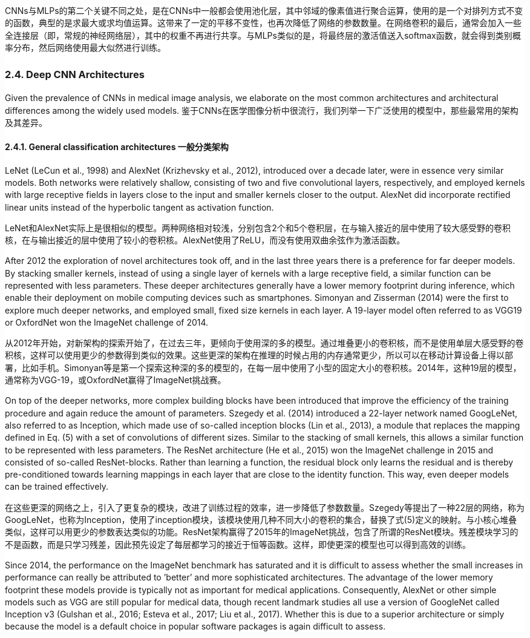 CNNs与MLPs的第二个关键不同之处，是在CNNs中一般都会使用池化层，其中邻域的像素值进行聚合运算，使用的是一个对排列方式不变的函数，典型的是求最大或求均值运算。这带来了一定的平移不变性，也再次降低了网络的参数数量。在网络卷积的最后，通常会加入一些全连接层（即，常规的神经网络层），其中的权重不再进行共享。与MLPs类似的是，将最终层的激活值送入softmax函数，就会得到类别概率分布，然后网络使用最大似然进行训练。

### 2.4. Deep CNN Architectures

Given the prevalence of CNNs in medical image analysis, we elaborate on the most common architectures and architectural differences among the widely used models. 鉴于CNNs在医学图像分析中很流行，我们列举一下广泛使用的模型中，那些最常用的架构及其差异。

#### 2.4.1. General classification architectures 一般分类架构

LeNet (LeCun et al., 1998) and AlexNet (Krizhevsky et al., 2012), introduced over a decade later, were in essence very similar models. Both networks were relatively shallow, consisting of two and five convolutional layers, respectively, and employed kernels with large receptive fields in layers close to the input and smaller kernels closer to the output. AlexNet did incorporate rectified linear units instead of the hyperbolic tangent as activation function.

LeNet和AlexNet实际上是很相似的模型。两种网络相对较浅，分别包含2个和5个卷积层，在与输入接近的层中使用了较大感受野的卷积核，在与输出接近的层中使用了较小的卷积核。AlexNet使用了ReLU，而没有使用双曲余弦作为激活函数。

After 2012 the exploration of novel architectures took off, and in the last three years there is a preference for far deeper models. By stacking smaller kernels, instead of using a single layer of kernels with a large receptive field, a similar function can be represented with less parameters. These deeper architectures generally have a lower memory footprint during inference, which enable their deployment on mobile computing devices such as smartphones. Simonyan and Zisserman (2014) were the first to explore much deeper networks, and employed small, fixed size kernels in each layer. A 19-layer model often referred to as VGG19 or OxfordNet won the ImageNet challenge of 2014.

从2012年开始，对新架构的探索开始了，在过去三年，更倾向于使用深的多的模型。通过堆叠更小的卷积核，而不是使用单层大感受野的卷积核，这样可以使用更少的参数得到类似的效果。这些更深的架构在推理的时候占用的内存通常更少，所以可以在移动计算设备上得以部署，比如手机。Simonyan等是第一个探索这种深的多的模型的，在每一层中使用了小型的固定大小的卷积核。2014年，这种19层的模型，通常称为VGG-19，或OxfordNet赢得了ImageNet挑战赛。

On top of the deeper networks, more complex building blocks have been introduced that improve the efficiency of the training procedure and again reduce the amount of parameters. Szegedy et al. (2014) introduced a 22-layer network named GoogLeNet, also referred to as Inception, which made use of so-called inception blocks (Lin et al., 2013), a module that replaces the mapping defined in Eq. (5) with a set of convolutions of different sizes. Similar to the stacking of small kernels, this allows a similar function to be represented with less parameters. The ResNet architecture (He et al., 2015) won the ImageNet challenge in 2015 and consisted of so-called ResNet-blocks. Rather than learning a function, the residual block only learns the residual and is thereby pre-conditioned towards learning mappings in each layer that are close to the identity function. This way, even deeper models can be trained effectively.

在这些更深的网络之上，引入了更复杂的模块，改进了训练过程的效率，进一步降低了参数数量。Szegedy等提出了一种22层的网络，称为GoogLeNet，也称为Inception，使用了inception模块，该模块使用几种不同大小的卷积的集合，替换了式(5)定义的映射。与小核心堆叠类似，这样可以用更少的参数表达类似的功能。ResNet架构赢得了2015年的ImageNet挑战，包含了所谓的ResNet模块。残差模块学习的不是函数，而是只学习残差，因此预先设定了每层都学习的接近于恒等函数。这样，即使更深的模型也可以得到高效的训练。

Since 2014, the performance on the ImageNet benchmark has saturated and it is difficult to assess whether the small increases in performance can really be attributed to ’better’ and more sophisticated architectures. The advantage of the lower memory footprint these models provide is typically not as important for medical applications. Consequently, AlexNet or other simple models such as VGG are still popular for medical data, though recent landmark studies all use a version of GoogleNet called Inception v3 (Gulshan et al., 2016; Esteva et al., 2017; Liu et al., 2017). Whether this is due to a superior architecture or simply because the model is a default choice in popular software packages is again difficult to assess.

